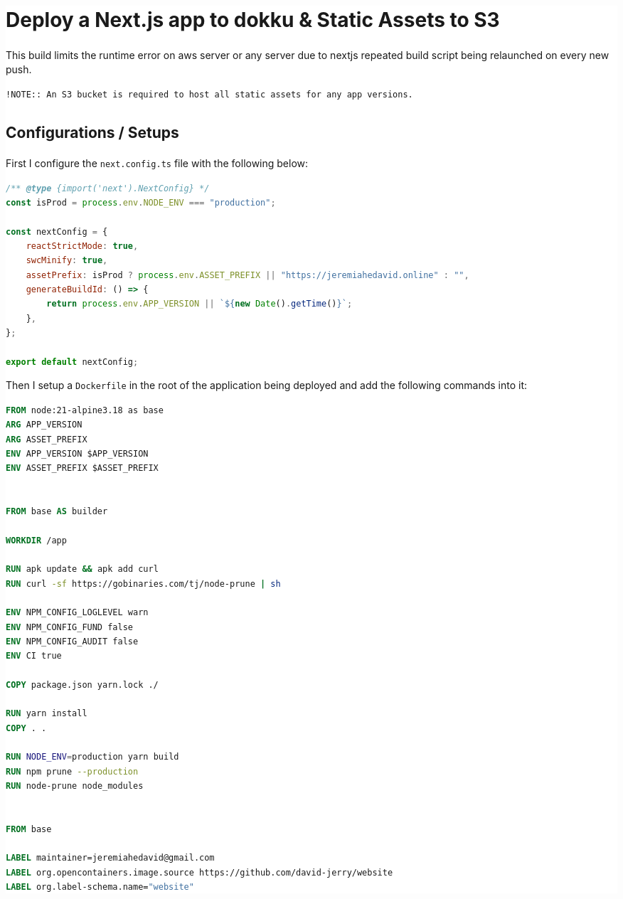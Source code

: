 # Deploy a Next.js app to dokku & Static Assets to S3

This build limits the runtime error on aws server or any server due to nextjs repeated build script being relaunched on every new push.

``!NOTE:: An S3 bucket is required to host all static assets for any app versions.``

## Configurations / Setups

First I configure the `next.config.ts` file with the following below:

```js
/** @type {import('next').NextConfig} */
const isProd = process.env.NODE_ENV === "production";

const nextConfig = {
    reactStrictMode: true,
    swcMinify: true,
    assetPrefix: isProd ? process.env.ASSET_PREFIX || "https://jeremiahedavid.online" : "",
    generateBuildId: () => {
        return process.env.APP_VERSION || `${new Date().getTime()}`;
    },
};

export default nextConfig;
```

Then I setup a `Dockerfile` in the root of the application being deployed and add the following commands into it:

```dockerfile
FROM node:21-alpine3.18 as base
ARG APP_VERSION
ARG ASSET_PREFIX
ENV APP_VERSION $APP_VERSION
ENV ASSET_PREFIX $ASSET_PREFIX


FROM base AS builder

WORKDIR /app

RUN apk update && apk add curl
RUN curl -sf https://gobinaries.com/tj/node-prune | sh

ENV NPM_CONFIG_LOGLEVEL warn
ENV NPM_CONFIG_FUND false
ENV NPM_CONFIG_AUDIT false
ENV CI true

COPY package.json yarn.lock ./

RUN yarn install
COPY . .

RUN NODE_ENV=production yarn build
RUN npm prune --production
RUN node-prune node_modules


FROM base

LABEL maintainer=jeremiahedavid@gmail.com
LABEL org.opencontainers.image.source https://github.com/david-jerry/website
LABEL org.label-schema.name="website"
```